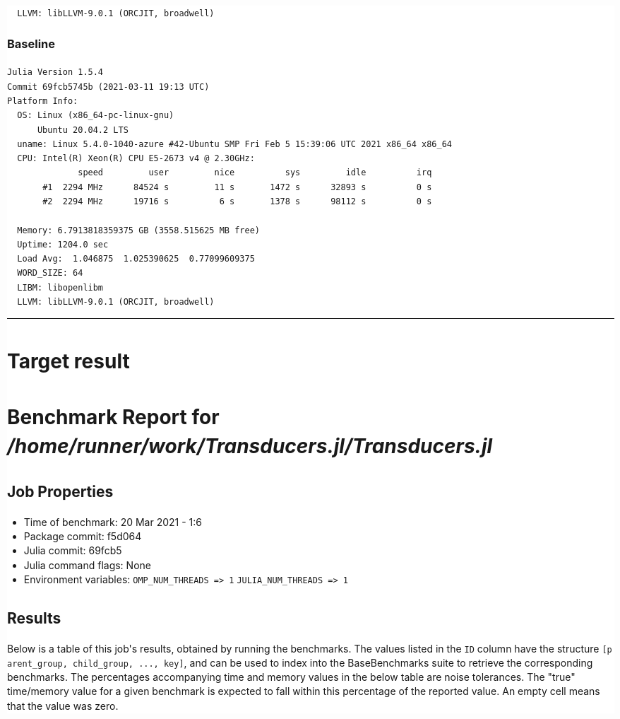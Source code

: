 ```
  LLVM: libLLVM-9.0.1 (ORCJIT, broadwell)
```

### Baseline
```
Julia Version 1.5.4
Commit 69fcb5745b (2021-03-11 19:13 UTC)
Platform Info:
  OS: Linux (x86_64-pc-linux-gnu)
      Ubuntu 20.04.2 LTS
  uname: Linux 5.4.0-1040-azure #42-Ubuntu SMP Fri Feb 5 15:39:06 UTC 2021 x86_64 x86_64
  CPU: Intel(R) Xeon(R) CPU E5-2673 v4 @ 2.30GHz: 
              speed         user         nice          sys         idle          irq
       #1  2294 MHz      84524 s         11 s       1472 s      32893 s          0 s
       #2  2294 MHz      19716 s          6 s       1378 s      98112 s          0 s
       
  Memory: 6.7913818359375 GB (3558.515625 MB free)
  Uptime: 1204.0 sec
  Load Avg:  1.046875  1.025390625  0.77099609375
  WORD_SIZE: 64
  LIBM: libopenlibm
  LLVM: libLLVM-9.0.1 (ORCJIT, broadwell)
```

---
# Target result
# Benchmark Report for */home/runner/work/Transducers.jl/Transducers.jl*

## Job Properties
* Time of benchmark: 20 Mar 2021 - 1:6
* Package commit: f5d064
* Julia commit: 69fcb5
* Julia command flags: None
* Environment variables: `OMP_NUM_THREADS => 1` `JULIA_NUM_THREADS => 1`

## Results
Below is a table of this job's results, obtained by running the benchmarks.
The values listed in the `ID` column have the structure `[parent_group, child_group, ..., key]`, and can be used to
index into the BaseBenchmarks suite to retrieve the corresponding benchmarks.
The percentages accompanying time and memory values in the below table are noise tolerances. The "true"
time/memory value for a given benchmark is expected to fall within this percentage of the reported value.
An empty cell means that the value was zero.
